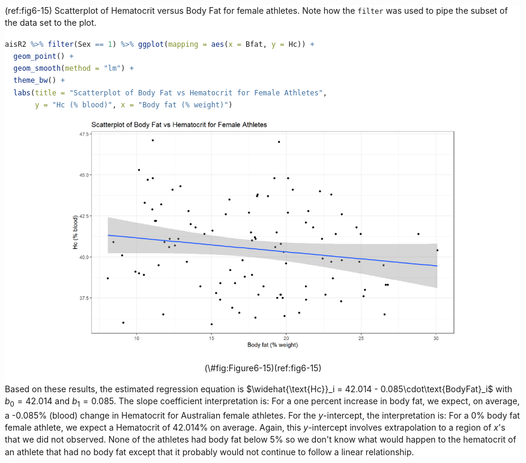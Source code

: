 

(ref:fig6-15) Scatterplot of Hematocrit versus Body Fat for female athletes. Note how the ``filter`` was used to pipe the subset of the data set to the plot.


```r
aisR2 %>% filter(Sex == 1) %>% ggplot(mapping = aes(x = Bfat, y = Hc)) +
  geom_point() +
  geom_smooth(method = "lm") +
  theme_bw() +
  labs(title = "Scatterplot of Body Fat vs Hematocrit for Female Athletes",
       y = "Hc (% blood)", x = "Body fat (% weight)")
```

<div class="figure" style="text-align: center">
<img src="06-correlationAndSimpleLinearRegression_files/figure-html/Figure6-15-1.png" alt="(ref:fig6-15)" width="75%" />
<p class="caption">(\#fig:Figure6-15)(ref:fig6-15)</p>
</div>

Based on these results, the estimated regression equation is
$\widehat{\text{Hc}}_i = 42.014 - 0.085\cdot\text{BodyFat}_i$ with $b_0 = 42.014$
and $b_1 = 0.085$. The slope coefficient interpretation is: For a one 
percent increase in body fat, we expect, on average, a -0.085% (blood) change
in Hematocrit for Australian female athletes. For the $y$-intercept, the
interpretation is: For a 0% body fat female athlete, we expect a Hematocrit of
42.014% on average. Again, this $y$-intercept involves extrapolation to a region
of $x$'s that we did not observed. None of the athletes had body fat below 5% so we don't know what would happen to 
the hematocrit of an athlete that had no body fat except that it probably would not
continue to follow a linear relationship. 
